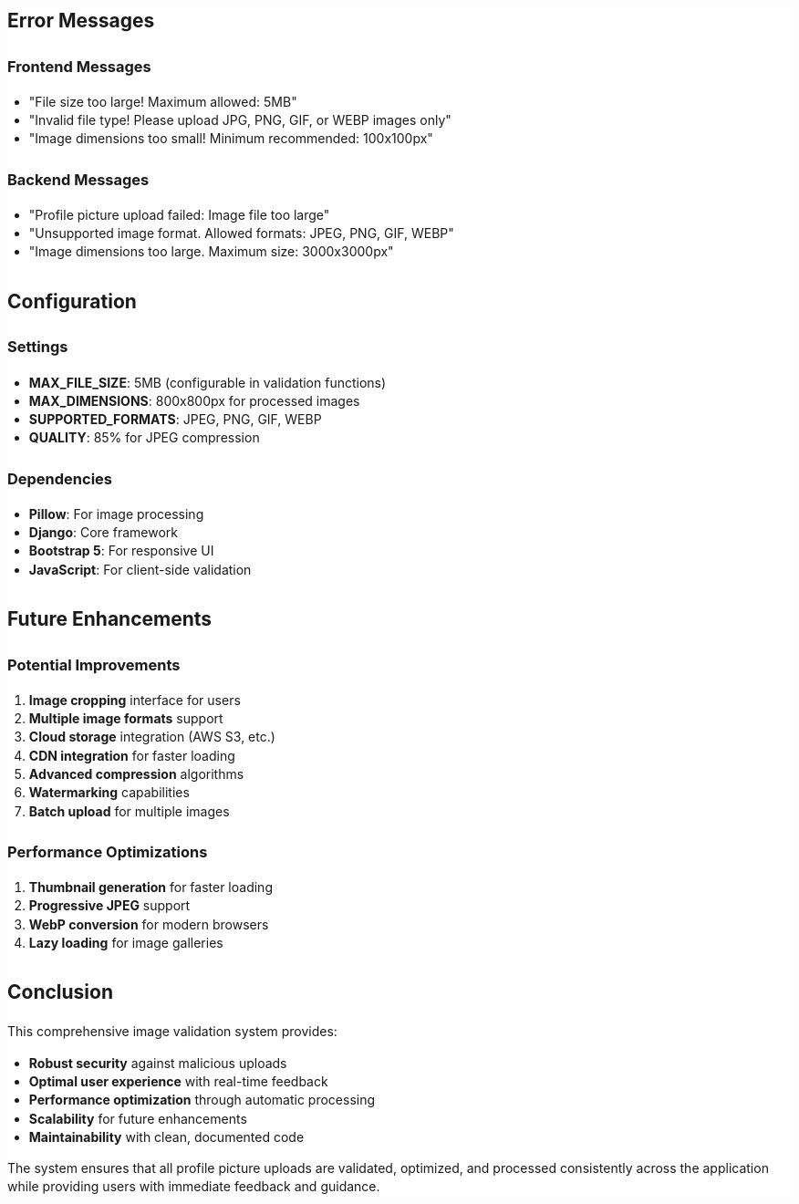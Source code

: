 ## Error Messages

### Frontend Messages
- "File size too large! Maximum allowed: 5MB"
- "Invalid file type! Please upload JPG, PNG, GIF, or WEBP images only"
- "Image dimensions too small! Minimum recommended: 100x100px"

### Backend Messages
- "Profile picture upload failed: Image file too large"
- "Unsupported image format. Allowed formats: JPEG, PNG, GIF, WEBP"
- "Image dimensions too large. Maximum size: 3000x3000px"

## Configuration

### Settings
- **MAX_FILE_SIZE**: 5MB (configurable in validation functions)
- **MAX_DIMENSIONS**: 800x800px for processed images
- **SUPPORTED_FORMATS**: JPEG, PNG, GIF, WEBP
- **QUALITY**: 85% for JPEG compression

### Dependencies
- **Pillow**: For image processing
- **Django**: Core framework
- **Bootstrap 5**: For responsive UI
- **JavaScript**: For client-side validation

## Future Enhancements

### Potential Improvements
1. **Image cropping** interface for users
2. **Multiple image formats** support
3. **Cloud storage** integration (AWS S3, etc.)
4. **CDN integration** for faster loading
5. **Advanced compression** algorithms
6. **Watermarking** capabilities
7. **Batch upload** for multiple images

### Performance Optimizations
1. **Thumbnail generation** for faster loading
2. **Progressive JPEG** support
3. **WebP conversion** for modern browsers
4. **Lazy loading** for image galleries

## Conclusion

This comprehensive image validation system provides:
- **Robust security** against malicious uploads
- **Optimal user experience** with real-time feedback
- **Performance optimization** through automatic processing
- **Scalability** for future enhancements
- **Maintainability** with clean, documented code

The system ensures that all profile picture uploads are validated, optimized, and processed consistently across the application while providing users with immediate feedback and guidance.
